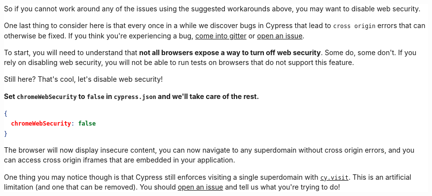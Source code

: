 So if you cannot work around any of the issues using the suggested workarounds above, you may want to disable web security.

One last thing to consider here is that every once in a while we discover bugs in Cypress that lead to `cross origin` errors that can otherwise be fixed. If you think you're experiencing a bug, [come into gitter](https://gitter.im/cypress-io/cypress) or [open an issue](https://github.com/cypress-io/cypress/issues/new).

To start, you will need to understand that **not all browsers expose a way to turn off web security**. Some do, some don't. If you rely on disabling web security, you will not be able to run tests on browsers that do not support this feature.

Still here? That's cool, let's disable web security!

**Set `chromeWebSecurity` to `false` in `cypress.json` and we'll take care of the rest.**

```json
{
  chromeWebSecurity: false
}
```

The browser will now display insecure content, you can now navigate to any superdomain without cross origin errors, and you can access cross origin iframes that are embedded in your application.

One thing you may notice though is that Cypress still enforces visiting a single superdomain with [`cy.visit`](https://on.cypress.io/api/visit). This is an artificial limitation (and one that can be removed). You should [open an issue](https://github.com/cypress-io/cypress/issues/new) and tell us what you're trying to do!
